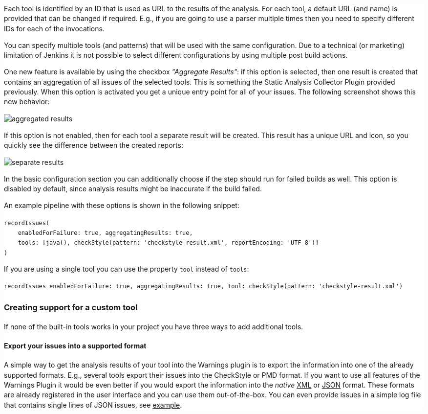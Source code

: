 Each tool is identified by an ID that is used as URL to the results of the analysis. For each tool, a default URL 
(and name) is provided that can be changed if required. E.g., if you are going to use a parser multiple
times then you need to specify different IDs for each of the invocations.  

You can specify multiple tools (and patterns) that will be used with the same configuration. Due to a technical 
(or marketing) limitation of Jenkins it is not possible to select different configurations by using multiple post build 
actions.  

One new feature is available by using the checkbox *"Aggregate Results"*: if this option is selected, then one result
is created that contains an aggregation of all issues of the selected tools. This is something the 
Static Analysis Collector Plugin provided previously. When this option is activated you get a unique entry point 
for all of your issues. The following screenshot shows this new behavior: 

![aggregated results](images/aggregation.png) 

If this option is not enabled, then for each tool a separate result will be created. This result has a unique URL and
icon, so you quickly see the difference between the created reports:

![separate results](images/separate.png) 

In the basic configuration section you can additionally choose if the step should run for failed builds as well.
This option is disabled by default, since analysis results might be inaccurate if the build failed.
 
An example pipeline with these options is shown in the following snippet:

```
recordIssues(
    enabledForFailure: true, aggregatingResults: true, 
    tools: [java(), checkStyle(pattern: 'checkstyle-result.xml', reportEncoding: 'UTF-8')]
)
```

If you are using a single tool you can use the property `tool` instead of `tools`: 

```
recordIssues enabledForFailure: true, aggregatingResults: true, tool: checkStyle(pattern: 'checkstyle-result.xml')
```

### Creating support for a custom tool

If none of the built-in tools works in your project you have three ways to add additional tools. 

#### Export your issues into a supported format

A simple way to get the analysis results of your tool into the Warnings plugin is to export the information into one
of the already supported formats. E.g., several tools export their issues into the CheckStyle or PMD format. If you
want to use all features of the Warnings Plugin it would be even better if you would export the information into the
*native* [XML](../src/test/resources/io/jenkins/plugins/analysis/warnings/warnings-issues.xml) or 
[JSON](../src/test/resources/io/jenkins/plugins/analysis/warnings/issues.json) format. 
These formats are already registered in the user interface and you can use them out-of-the-box. You can even provide
issues in a simple log file that contains single lines of JSON issues, see 
[example](../src/test/resources/io/jenkins/plugins/analysis/warnings/json-issues.log).
